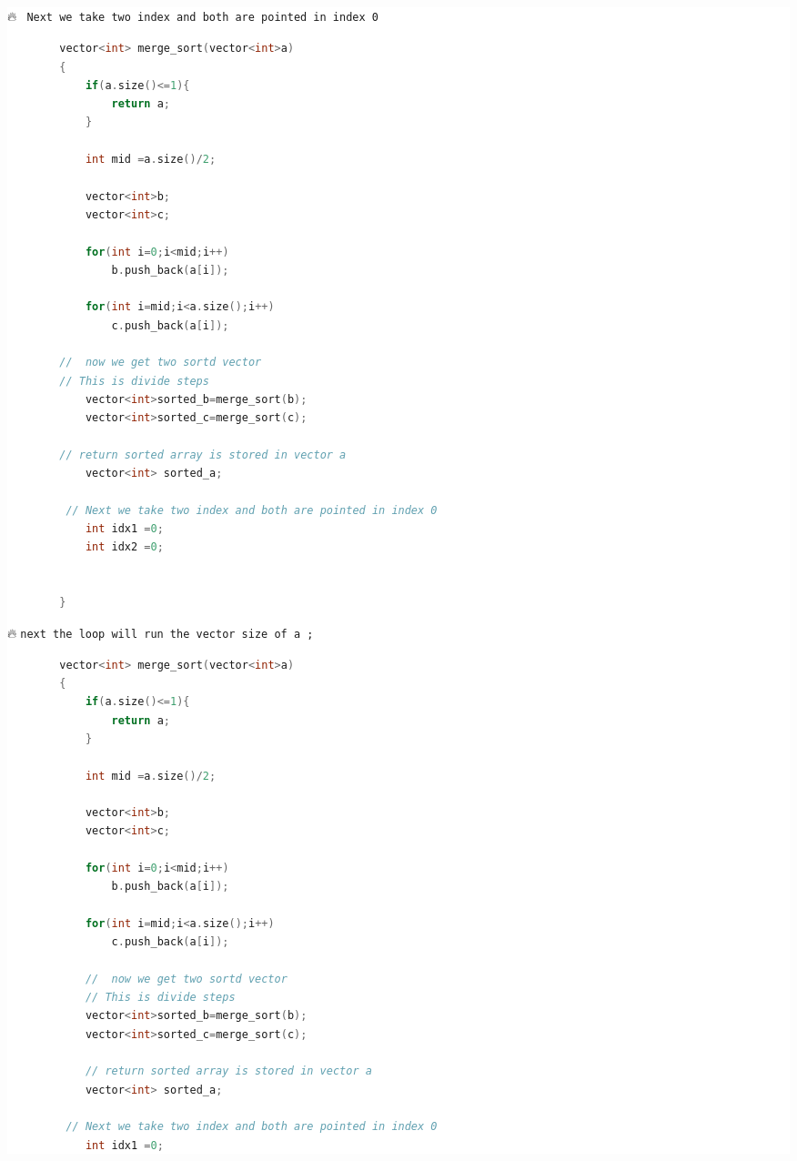 🔥 ` Next we take two index and both are pointed in index 0`

```cpp
        vector<int> merge_sort(vector<int>a)
        {
            if(a.size()<=1){
                return a;
            }

            int mid =a.size()/2;

            vector<int>b;
            vector<int>c;

            for(int i=0;i<mid;i++)
                b.push_back(a[i]);

            for(int i=mid;i<a.size();i++)
                c.push_back(a[i]);

        //  now we get two sortd vector
        // This is divide steps
            vector<int>sorted_b=merge_sort(b);
            vector<int>sorted_c=merge_sort(c);
            
        // return sorted array is stored in vector a
            vector<int> sorted_a;

         // Next we take two index and both are pointed in index 0
            int idx1 =0;
            int idx2 =0;

            
        }
```

🔥 `next the loop will run the vector size of a ;`
```cpp
        vector<int> merge_sort(vector<int>a)
        {
            if(a.size()<=1){
                return a;
            }

            int mid =a.size()/2;

            vector<int>b;
            vector<int>c;

            for(int i=0;i<mid;i++)
                b.push_back(a[i]);

            for(int i=mid;i<a.size();i++)
                c.push_back(a[i]);

            //  now we get two sortd vector
            // This is divide steps
            vector<int>sorted_b=merge_sort(b);
            vector<int>sorted_c=merge_sort(c);
            
            // return sorted array is stored in vector a
            vector<int> sorted_a;

         // Next we take two index and both are pointed in index 0
            int idx1 =0;
```